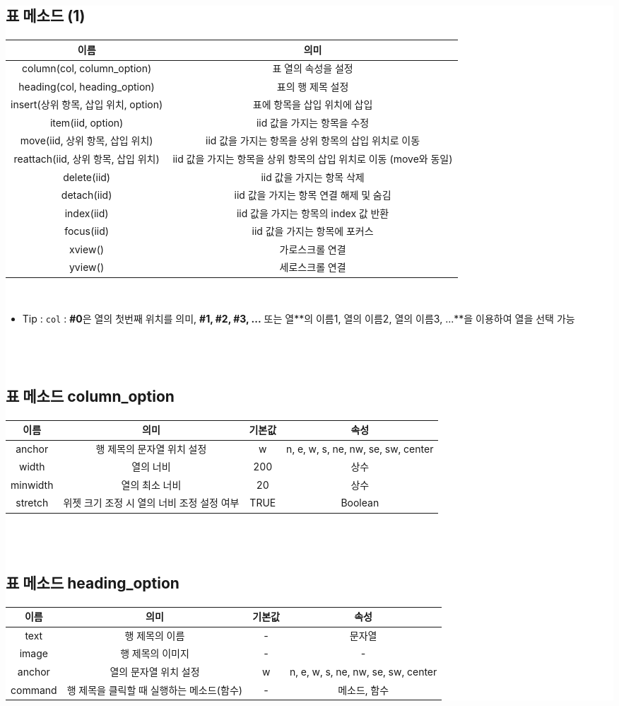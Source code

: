 ## 표 메소드 (1) ##

|                 이름                 |                                의미                               |
|:------------------------------------:|:-----------------------------------------------------------------:|
|     column(col, column_option)    |                        표 열의 속성을 설정                        |
|     heading(col, heading_option)     |                         표의 행 제목 설정                         |
| insert(상위 항목, 삽입 위치, option) |                    표에 항목을 삽입 위치에 삽입                   |
|           item(iid, option)          |                    iid 값을 가지는 항목을 수정                    |
|    move(iid, 상위 항목, 삽입 위치)   |        iid 값을 가지는 항목을 상위 항목의 삽입 위치로 이동        |
|  reattach(iid, 상위 항목, 삽입 위치) | iid 값을 가지는 항목을 상위 항목의 삽입 위치로 이동 (move와 동일) |
|              delete(iid)             |                     iid 값을 가지는 항목 삭제                     |
|              detach(iid)             |               iid 값을 가지는 항목 연결 해제 및 숨김              |
|              index(iid)              |                iid 값을 가지는 항목의 index 값 반환               |
|              focus(iid)              |                   iid 값을 가지는 항목에 포커스                   |
|                xview()               |                          가로스크롤 연결                          |
|                yview()               |                          세로스크롤 연결                          |

<br>

* Tip : `col` : **#0**은 열의 첫번째 위치를 의미, **#1, #2, #3, ...** 또는 열**의 이름1, 열의 이름2, 열의 이름3, ...**을 이용하여 열을 선택 가능

<br>
<br>

## 표 메소드 column_option ##

|   이름   |                    의미                    | 기본값 |                속성                |
|:--------:|:------------------------------------------:|:------:|:----------------------------------:|
|  anchor  |         행 제목의 문자열 위치 설정         |    w   | n, e, w, s, ne, nw, se, sw, center |
|   width  |                  열의 너비                 |   200  |                상수                |
| minwidth |               열의 최소 너비               |   20   |                상수                |
|  stretch | 위젯 크기 조정 시 열의 너비 조정 설정 여부 |  TRUE  |               Boolean              |


<br>
<br>

## 표 메소드 heading_option ##

|   이름  |                    의미                   | 기본값 |                속성                |
|:-------:|:-----------------------------------------:|:------:|:----------------------------------:|
|   text  |               행 제목의 이름              |    -   |               문자열               |
|  image  |              행 제목의 이미지             |    -   |                  -                 |
|  anchor |           열의 문자열 위치 설정           |    w   | n, e, w, s, ne, nw, se, sw, center |
| command | 행 제목을 클릭할 때 실행하는 메소드(함수) |    -   |            메소드, 함수            |
